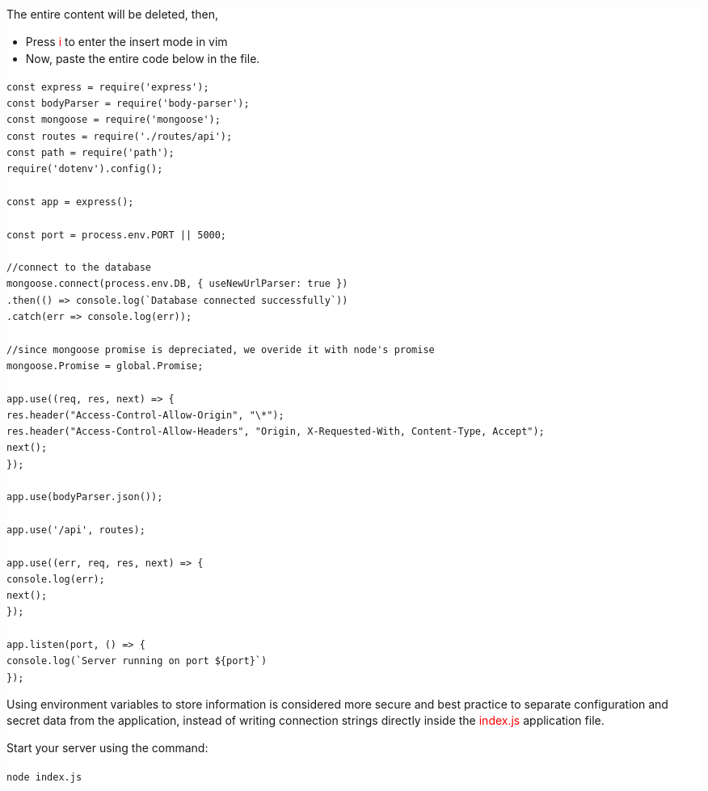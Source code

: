 The entire content will be deleted, then,

- Press <span style="color:red">i</span> to enter the insert mode in vim
- Now, paste the entire code below in the file.
```
const express = require('express');
const bodyParser = require('body-parser');
const mongoose = require('mongoose');
const routes = require('./routes/api');
const path = require('path');
require('dotenv').config();

const app = express();

const port = process.env.PORT || 5000;

//connect to the database
mongoose.connect(process.env.DB, { useNewUrlParser: true })
.then(() => console.log(`Database connected successfully`))
.catch(err => console.log(err));

//since mongoose promise is depreciated, we overide it with node's promise
mongoose.Promise = global.Promise;

app.use((req, res, next) => {
res.header("Access-Control-Allow-Origin", "\*");
res.header("Access-Control-Allow-Headers", "Origin, X-Requested-With, Content-Type, Accept");
next();
});

app.use(bodyParser.json());

app.use('/api', routes);

app.use((err, req, res, next) => {
console.log(err);
next();
});

app.listen(port, () => {
console.log(`Server running on port ${port}`)
});
```


Using environment variables to store information is considered more secure and best practice to separate configuration and secret data from the application, instead of writing connection strings directly inside the  <span style="color:red">index.js</span> application file.

Start your server using the command:
```
node index.js
```
